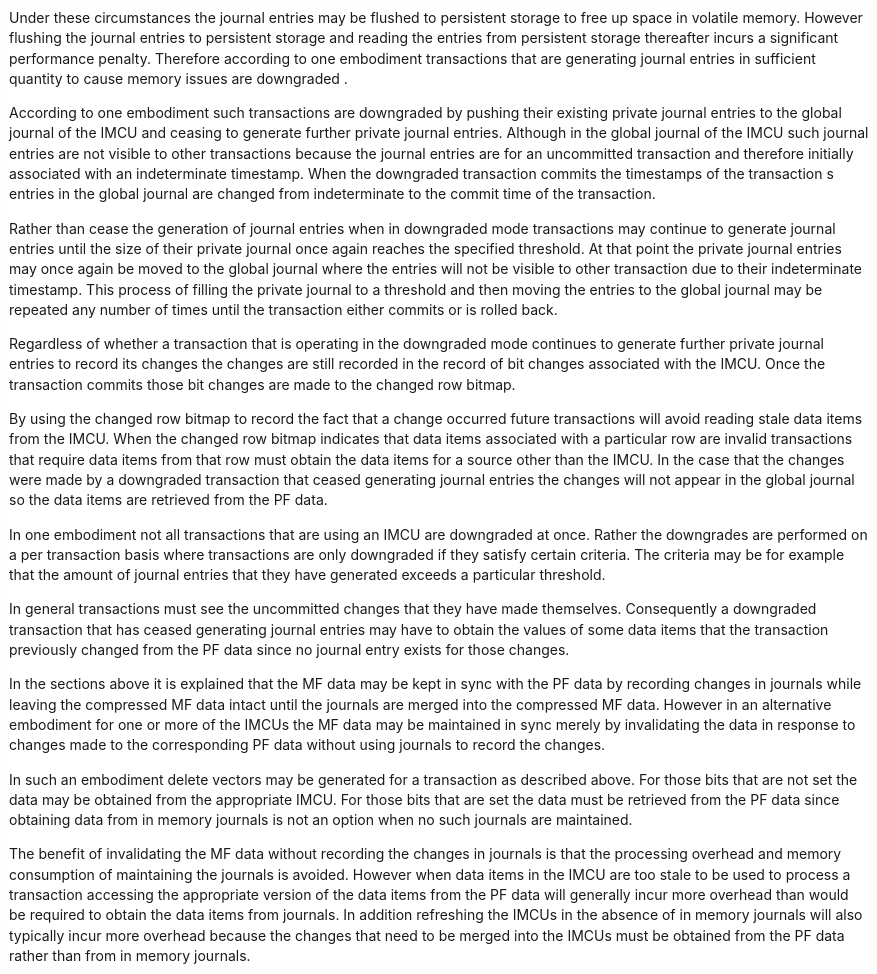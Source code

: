 Under these circumstances the journal entries may be flushed to persistent storage to free up space in volatile memory. However flushing the journal entries to persistent storage and reading the entries from persistent storage thereafter incurs a significant performance penalty. Therefore according to one embodiment transactions that are generating journal entries in sufficient quantity to cause memory issues are downgraded .

According to one embodiment such transactions are downgraded by pushing their existing private journal entries to the global journal of the IMCU and ceasing to generate further private journal entries. Although in the global journal of the IMCU such journal entries are not visible to other transactions because the journal entries are for an uncommitted transaction and therefore initially associated with an indeterminate timestamp. When the downgraded transaction commits the timestamps of the transaction s entries in the global journal are changed from indeterminate to the commit time of the transaction.

Rather than cease the generation of journal entries when in downgraded mode transactions may continue to generate journal entries until the size of their private journal once again reaches the specified threshold. At that point the private journal entries may once again be moved to the global journal where the entries will not be visible to other transaction due to their indeterminate timestamp. This process of filling the private journal to a threshold and then moving the entries to the global journal may be repeated any number of times until the transaction either commits or is rolled back.

Regardless of whether a transaction that is operating in the downgraded mode continues to generate further private journal entries to record its changes the changes are still recorded in the record of bit changes associated with the IMCU. Once the transaction commits those bit changes are made to the changed row bitmap.

By using the changed row bitmap to record the fact that a change occurred future transactions will avoid reading stale data items from the IMCU. When the changed row bitmap indicates that data items associated with a particular row are invalid transactions that require data items from that row must obtain the data items for a source other than the IMCU. In the case that the changes were made by a downgraded transaction that ceased generating journal entries the changes will not appear in the global journal so the data items are retrieved from the PF data.

In one embodiment not all transactions that are using an IMCU are downgraded at once. Rather the downgrades are performed on a per transaction basis where transactions are only downgraded if they satisfy certain criteria. The criteria may be for example that the amount of journal entries that they have generated exceeds a particular threshold.

In general transactions must see the uncommitted changes that they have made themselves. Consequently a downgraded transaction that has ceased generating journal entries may have to obtain the values of some data items that the transaction previously changed from the PF data since no journal entry exists for those changes.

In the sections above it is explained that the MF data may be kept in sync with the PF data by recording changes in journals while leaving the compressed MF data intact until the journals are merged into the compressed MF data. However in an alternative embodiment for one or more of the IMCUs the MF data may be maintained in sync merely by invalidating the data in response to changes made to the corresponding PF data without using journals to record the changes.

In such an embodiment delete vectors may be generated for a transaction as described above. For those bits that are not set the data may be obtained from the appropriate IMCU. For those bits that are set the data must be retrieved from the PF data since obtaining data from in memory journals is not an option when no such journals are maintained.

The benefit of invalidating the MF data without recording the changes in journals is that the processing overhead and memory consumption of maintaining the journals is avoided. However when data items in the IMCU are too stale to be used to process a transaction accessing the appropriate version of the data items from the PF data will generally incur more overhead than would be required to obtain the data items from journals. In addition refreshing the IMCUs in the absence of in memory journals will also typically incur more overhead because the changes that need to be merged into the IMCUs must be obtained from the PF data rather than from in memory journals.
